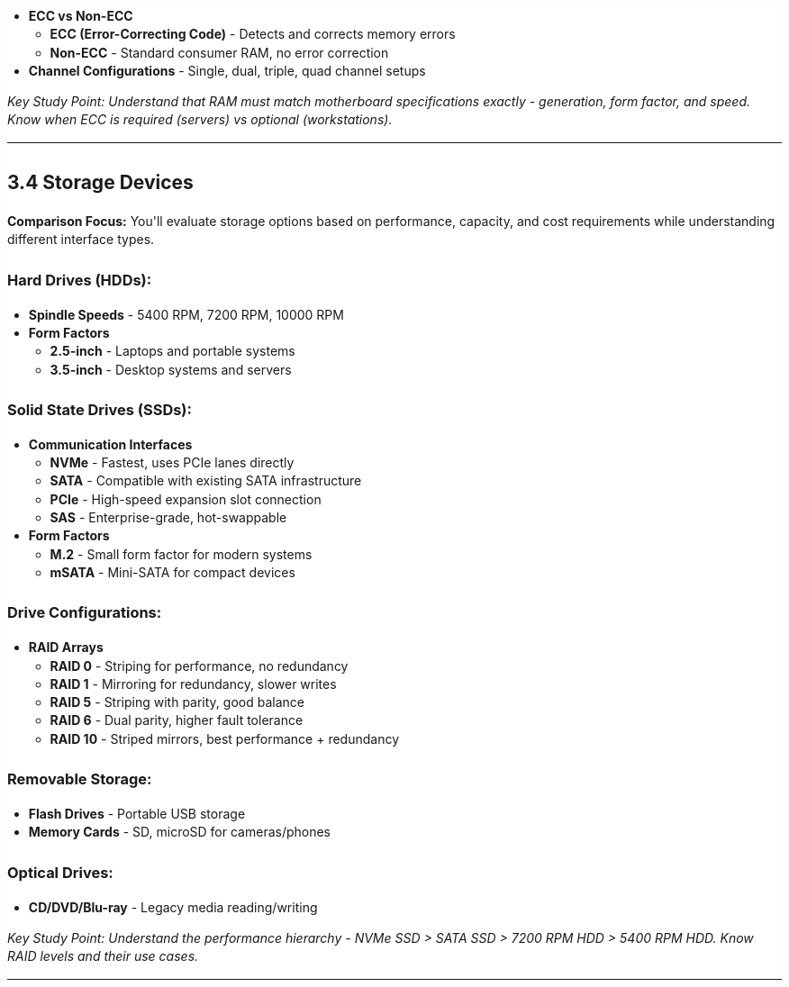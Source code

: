 - **ECC vs Non-ECC**
    - **ECC (Error-Correcting Code)** - Detects and corrects memory errors
    - **Non-ECC** - Standard consumer RAM, no error correction
- **Channel Configurations** - Single, dual, triple, quad channel setups

_Key Study Point: Understand that RAM must match motherboard specifications exactly - generation, form factor, and speed. Know when ECC is required (servers) vs optional (workstations)._

---

## 3.4 Storage Devices

**Comparison Focus:** You'll evaluate storage options based on performance, capacity, and cost requirements while understanding different interface types.

### Hard Drives (HDDs):

- **Spindle Speeds** - 5400 RPM, 7200 RPM, 10000 RPM
- **Form Factors**
    - **2.5-inch** - Laptops and portable systems
    - **3.5-inch** - Desktop systems and servers

### Solid State Drives (SSDs):

- **Communication Interfaces**
    - **NVMe** - Fastest, uses PCIe lanes directly
    - **SATA** - Compatible with existing SATA infrastructure
    - **PCIe** - High-speed expansion slot connection
    - **SAS** - Enterprise-grade, hot-swappable
- **Form Factors**
    - **M.2** - Small form factor for modern systems
    - **mSATA** - Mini-SATA for compact devices

### Drive Configurations:

- **RAID Arrays**
    - **RAID 0** - Striping for performance, no redundancy
    - **RAID 1** - Mirroring for redundancy, slower writes
    - **RAID 5** - Striping with parity, good balance
    - **RAID 6** - Dual parity, higher fault tolerance
    - **RAID 10** - Striped mirrors, best performance + redundancy

### Removable Storage:

- **Flash Drives** - Portable USB storage
- **Memory Cards** - SD, microSD for cameras/phones

### Optical Drives:

- **CD/DVD/Blu-ray** - Legacy media reading/writing

_Key Study Point: Understand the performance hierarchy - NVMe SSD > SATA SSD > 7200 RPM HDD > 5400 RPM HDD. Know RAID levels and their use cases._

---
